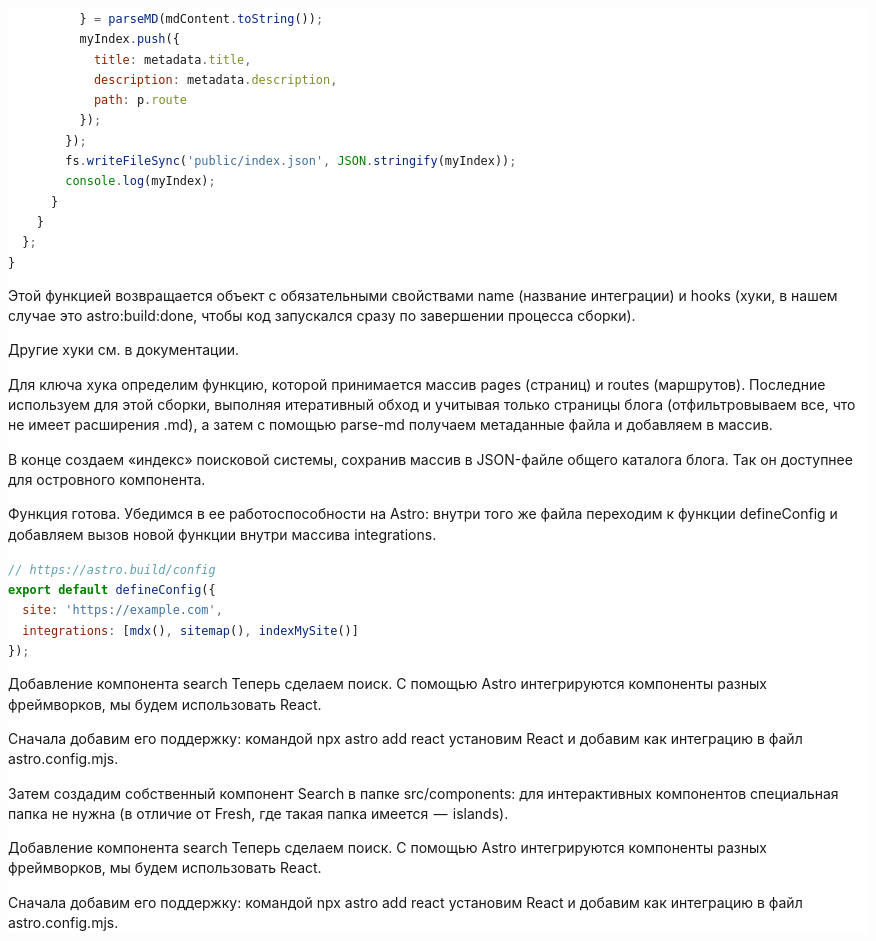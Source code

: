 ```js
          } = parseMD(mdContent.toString());
          myIndex.push({
            title: metadata.title,
            description: metadata.description,
            path: p.route
          });
        });
        fs.writeFileSync('public/index.json', JSON.stringify(myIndex));
        console.log(myIndex);
      }
    }
  };
}

```
Этой функцией возвращается объект с обязательными свойствами name (название интеграции) и hooks (хуки, в нашем случае это astro:build:done, чтобы код запускался сразу по завершении процесса сборки).

Другие хуки см. в документации.

Для ключа хука определим функцию, которой принимается массив pages (страниц) и routes (маршрутов). Последние используем для этой сборки, выполняя итеративный обход и учитывая только страницы блога (отфильтровываем все, что не имеет расширения .md), а затем с помощью parse-md получаем метаданные файла и добавляем в массив.

В конце создаем «индекс» поисковой системы, сохранив массив в JSON-файле общего каталога блога. Так он доступнее для островного компонента.

Функция готова. Убедимся в ее работоспособности на Astro: внутри того же файла переходим к функции defineConfig и добавляем вызов новой функции внутри массива integrations.

```js
// https://astro.build/config
export default defineConfig({
  site: 'https://example.com',
  integrations: [mdx(), sitemap(), indexMySite()]
});
```

Добавление компонента search
Теперь сделаем поиск. С помощью Astro интегрируются компоненты разных фреймворков, мы будем использовать React.

Сначала добавим его поддержку: командой npx astro add react установим React и добавим как интеграцию в файл astro.config.mjs.

Затем создадим собственный компонент Search в папке src/components: для интерактивных компонентов специальная папка не нужна (в отличие от Fresh, где такая папка имеется  —  islands).

Добавление компонента search
Теперь сделаем поиск. С помощью Astro интегрируются компоненты разных фреймворков, мы будем использовать React.

Сначала добавим его поддержку: командой npx astro add react установим React и добавим как интеграцию в файл astro.config.mjs.
